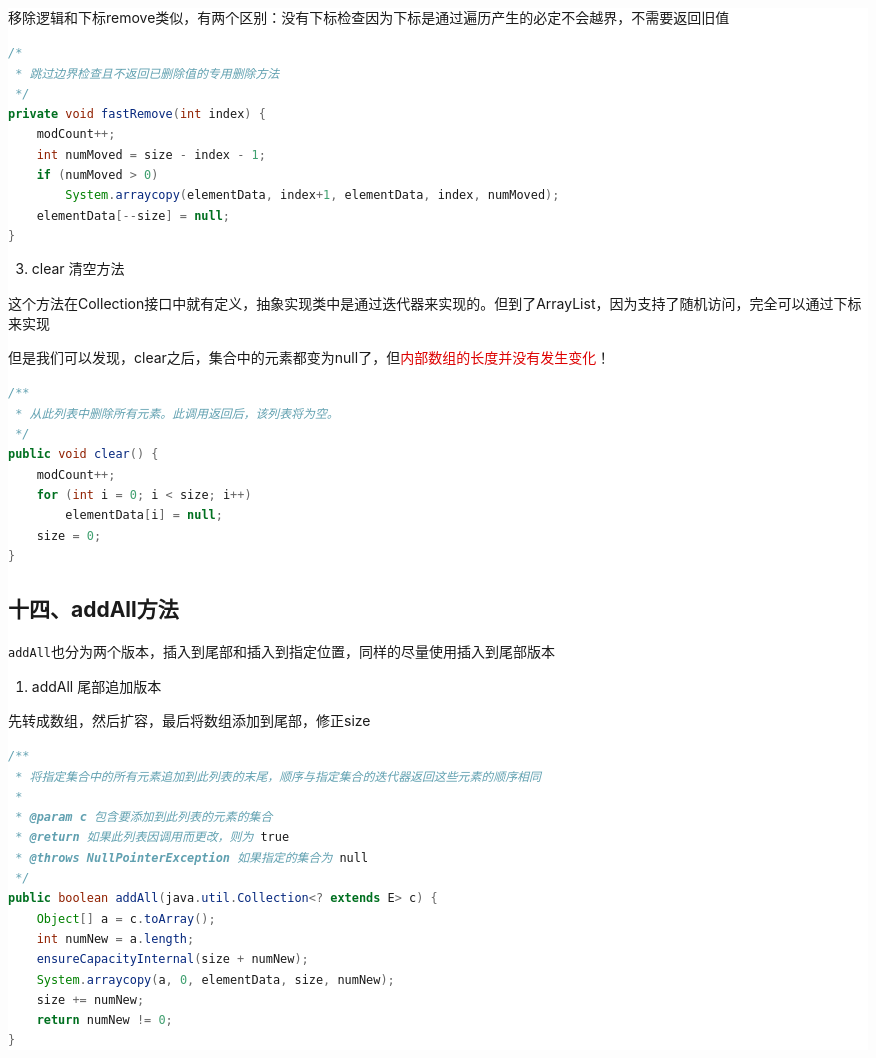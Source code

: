 移除逻辑和下标remove类似，有两个区别：没有下标检查因为下标是通过遍历产生的必定不会越界，不需要返回旧值

```java
/*
 * 跳过边界检查且不返回已删除值的专用删除方法
 */
private void fastRemove(int index) {
    modCount++;
    int numMoved = size - index - 1;
    if (numMoved > 0)
        System.arraycopy(elementData, index+1, elementData, index, numMoved);
    elementData[--size] = null;
}
```

3. clear 清空方法

这个方法在Collection接口中就有定义，抽象实现类中是通过迭代器来实现的。但到了ArrayList，因为支持了随机访问，完全可以通过下标来实现

但是我们可以发现，clear之后，集合中的元素都变为null了，但<font color="#dd0000">内部数组的长度并没有发生变化</font>！

```java
/**
 * 从此列表中删除所有元素。此调用返回后，该列表将为空。
 */
public void clear() {
    modCount++;
    for (int i = 0; i < size; i++)
        elementData[i] = null;
    size = 0;
}
```

## 十四、addAll方法

`addAll`也分为两个版本，插入到尾部和插入到指定位置，同样的尽量使用插入到尾部版本

1. addAll 尾部追加版本

先转成数组，然后扩容，最后将数组添加到尾部，修正size

```java
/**
 * 将指定集合中的所有元素追加到此列表的末尾，顺序与指定集合的迭代器返回这些元素的顺序相同
 *
 * @param c 包含要添加到此列表的元素的集合
 * @return 如果此列表因调用而更改，则为 true
 * @throws NullPointerException 如果指定的集合为 null
 */
public boolean addAll(java.util.Collection<? extends E> c) {
    Object[] a = c.toArray();
    int numNew = a.length;
    ensureCapacityInternal(size + numNew);
    System.arraycopy(a, 0, elementData, size, numNew);
    size += numNew;
    return numNew != 0;
}
```
